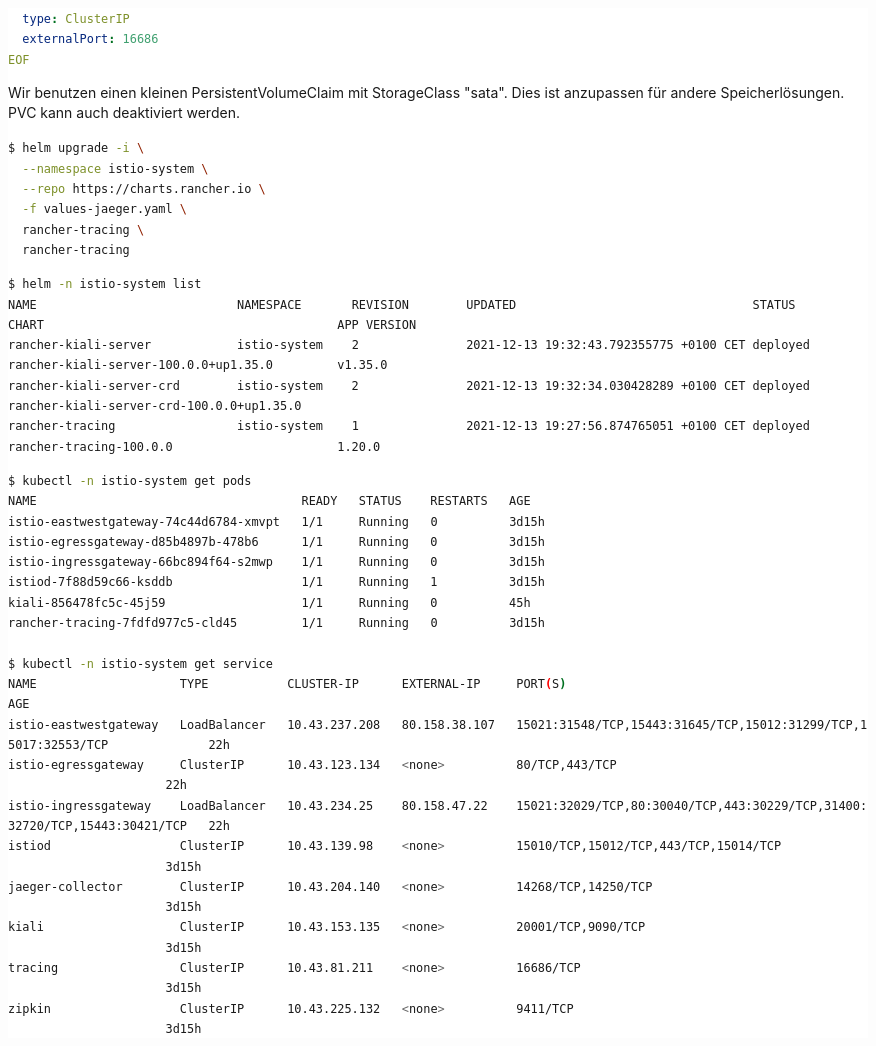 ```yaml
  type: ClusterIP
  externalPort: 16686
EOF
```

Wir benutzen einen kleinen PersistentVolumeClaim mit StorageClass "sata". Dies ist
anzupassen für andere Speicherlösungen. PVC kann auch deaktiviert werden.

```bash
$ helm upgrade -i \
  --namespace istio-system \
  --repo https://charts.rancher.io \
  -f values-jaeger.yaml \
  rancher-tracing \
  rancher-tracing
```

```bash
$ helm -n istio-system list
NAME                            NAMESPACE       REVISION        UPDATED                                 STATUS          CHART                                         APP VERSION
rancher-kiali-server            istio-system    2               2021-12-13 19:32:43.792355775 +0100 CET deployed        rancher-kiali-server-100.0.0+up1.35.0         v1.35.0
rancher-kiali-server-crd        istio-system    2               2021-12-13 19:32:34.030428289 +0100 CET deployed        rancher-kiali-server-crd-100.0.0+up1.35.0
rancher-tracing                 istio-system    1               2021-12-13 19:27:56.874765051 +0100 CET deployed        rancher-tracing-100.0.0                       1.20.0
```

```bash
$ kubectl -n istio-system get pods
NAME                                     READY   STATUS    RESTARTS   AGE
istio-eastwestgateway-74c44d6784-xmvpt   1/1     Running   0          3d15h
istio-egressgateway-d85b4897b-478b6      1/1     Running   0          3d15h
istio-ingressgateway-66bc894f64-s2mwp    1/1     Running   0          3d15h
istiod-7f88d59c66-ksddb                  1/1     Running   1          3d15h
kiali-856478fc5c-45j59                   1/1     Running   0          45h
rancher-tracing-7fdfd977c5-cld45         1/1     Running   0          3d15h

$ kubectl -n istio-system get service
NAME                    TYPE           CLUSTER-IP      EXTERNAL-IP     PORT(S)                                                                      AGE
istio-eastwestgateway   LoadBalancer   10.43.237.208   80.158.38.107   15021:31548/TCP,15443:31645/TCP,15012:31299/TCP,15017:32553/TCP              22h
istio-egressgateway     ClusterIP      10.43.123.134   <none>          80/TCP,443/TCP
                      22h
istio-ingressgateway    LoadBalancer   10.43.234.25    80.158.47.22    15021:32029/TCP,80:30040/TCP,443:30229/TCP,31400:32720/TCP,15443:30421/TCP   22h
istiod                  ClusterIP      10.43.139.98    <none>          15010/TCP,15012/TCP,443/TCP,15014/TCP
                      3d15h
jaeger-collector        ClusterIP      10.43.204.140   <none>          14268/TCP,14250/TCP
                      3d15h
kiali                   ClusterIP      10.43.153.135   <none>          20001/TCP,9090/TCP
                      3d15h
tracing                 ClusterIP      10.43.81.211    <none>          16686/TCP
                      3d15h
zipkin                  ClusterIP      10.43.225.132   <none>          9411/TCP
                      3d15h

```

